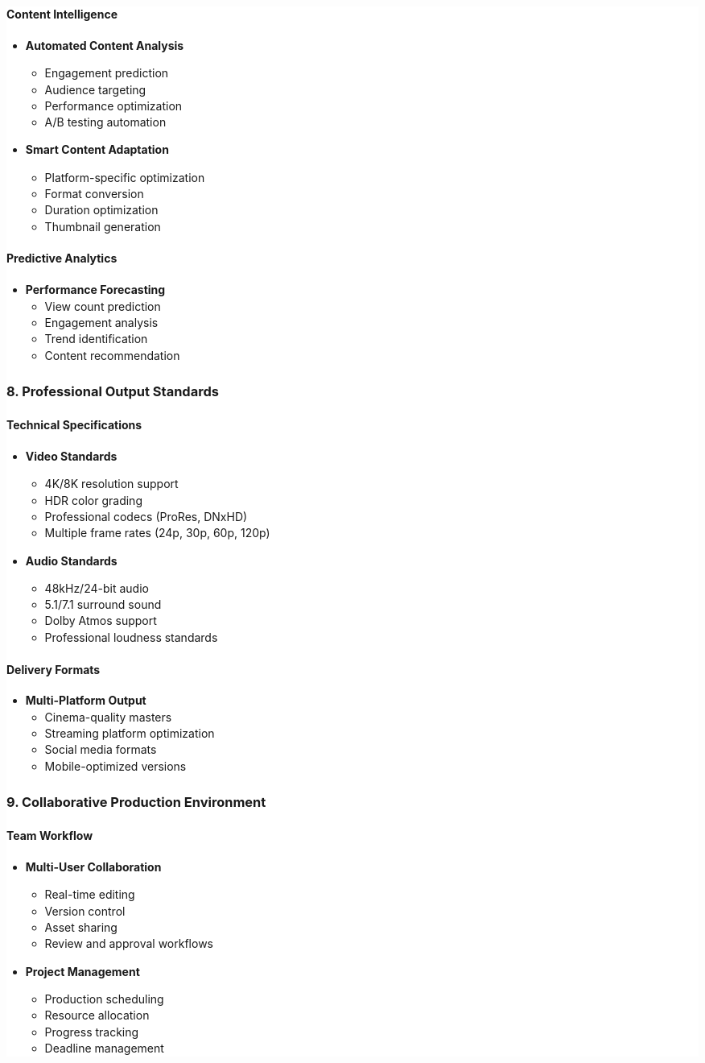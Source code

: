 #### Content Intelligence
- **Automated Content Analysis**
  - Engagement prediction
  - Audience targeting
  - Performance optimization
  - A/B testing automation

- **Smart Content Adaptation**
  - Platform-specific optimization
  - Format conversion
  - Duration optimization
  - Thumbnail generation

#### Predictive Analytics
- **Performance Forecasting**
  - View count prediction
  - Engagement analysis
  - Trend identification
  - Content recommendation

### 8. Professional Output Standards

#### Technical Specifications
- **Video Standards**
  - 4K/8K resolution support
  - HDR color grading
  - Professional codecs (ProRes, DNxHD)
  - Multiple frame rates (24p, 30p, 60p, 120p)

- **Audio Standards**
  - 48kHz/24-bit audio
  - 5.1/7.1 surround sound
  - Dolby Atmos support
  - Professional loudness standards

#### Delivery Formats
- **Multi-Platform Output**
  - Cinema-quality masters
  - Streaming platform optimization
  - Social media formats
  - Mobile-optimized versions

### 9. Collaborative Production Environment

#### Team Workflow
- **Multi-User Collaboration**
  - Real-time editing
  - Version control
  - Asset sharing
  - Review and approval workflows

- **Project Management**
  - Production scheduling
  - Resource allocation
  - Progress tracking
  - Deadline management
